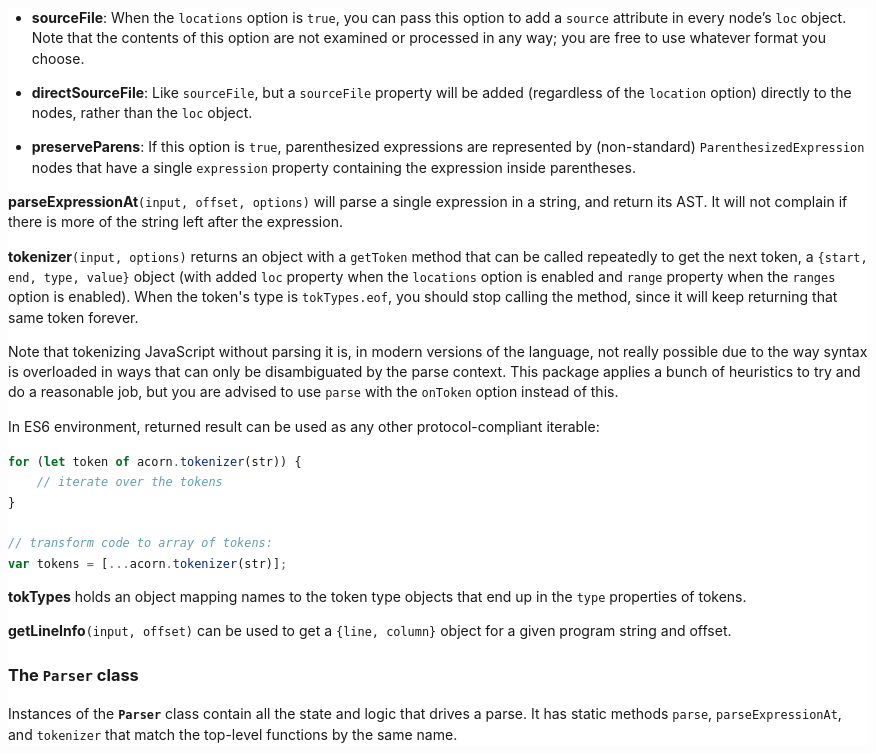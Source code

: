 -   **sourceFile**: When the `locations` option is `true`, you can pass
    this option to add a `source` attribute in every node’s `loc`
    object. Note that the contents of this option are not examined or
    processed in any way; you are free to use whatever format you
    choose.

-   **directSourceFile**: Like `sourceFile`, but a `sourceFile` property
    will be added (regardless of the `location` option) directly to the
    nodes, rather than the `loc` object.

-   **preserveParens**: If this option is `true`, parenthesized expressions
    are represented by (non-standard) `ParenthesizedExpression` nodes
    that have a single `expression` property containing the expression
    inside parentheses.

**parseExpressionAt**`(input, offset, options)` will parse a single
expression in a string, and return its AST. It will not complain if
there is more of the string left after the expression.

**tokenizer**`(input, options)` returns an object with a `getToken`
method that can be called repeatedly to get the next token, a `{start,
end, type, value}` object (with added `loc` property when the
`locations` option is enabled and `range` property when the `ranges`
option is enabled). When the token's type is `tokTypes.eof`, you
should stop calling the method, since it will keep returning that same
token forever.

Note that tokenizing JavaScript without parsing it is, in modern
versions of the language, not really possible due to the way syntax is
overloaded in ways that can only be disambiguated by the parse
context. This package applies a bunch of heuristics to try and do a
reasonable job, but you are advised to use `parse` with the `onToken`
option instead of this.

In ES6 environment, returned result can be used as any other
protocol-compliant iterable:

```javascript
for (let token of acorn.tokenizer(str)) {
    // iterate over the tokens
}

// transform code to array of tokens:
var tokens = [...acorn.tokenizer(str)];
```

**tokTypes** holds an object mapping names to the token type objects
that end up in the `type` properties of tokens.

**getLineInfo**`(input, offset)` can be used to get a `{line,
column}` object for a given program string and offset.

### The `Parser` class

Instances of the **`Parser`** class contain all the state and logic
that drives a parse. It has static methods `parse`,
`parseExpressionAt`, and `tokenizer` that match the top-level
functions by the same name.
